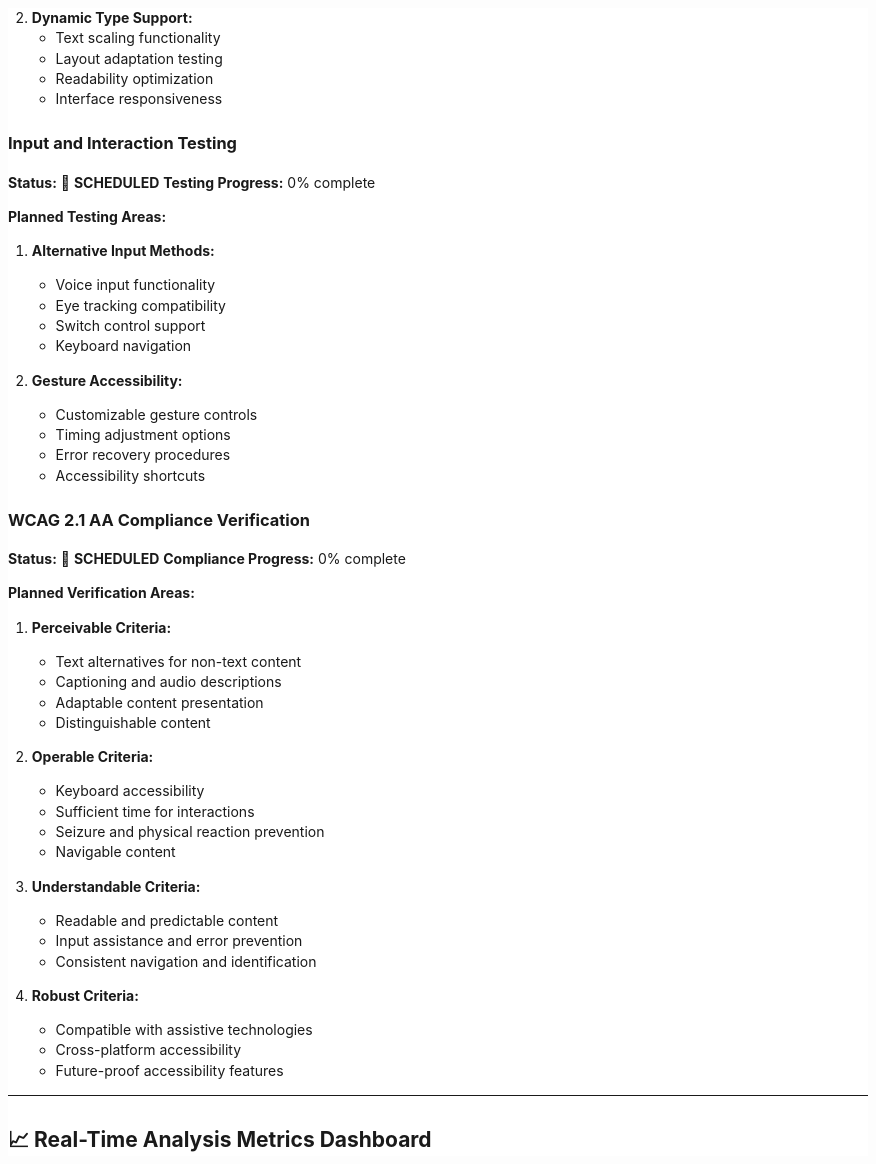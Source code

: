 2. **Dynamic Type Support:**
   - Text scaling functionality
   - Layout adaptation testing
   - Readability optimization
   - Interface responsiveness

### Input and Interaction Testing
**Status:** 📅 **SCHEDULED**
**Testing Progress:** 0% complete

**Planned Testing Areas:**
1. **Alternative Input Methods:**
   - Voice input functionality
   - Eye tracking compatibility
   - Switch control support
   - Keyboard navigation

2. **Gesture Accessibility:**
   - Customizable gesture controls
   - Timing adjustment options
   - Error recovery procedures
   - Accessibility shortcuts

### WCAG 2.1 AA Compliance Verification
**Status:** 📅 **SCHEDULED**
**Compliance Progress:** 0% complete

**Planned Verification Areas:**
1. **Perceivable Criteria:**
   - Text alternatives for non-text content
   - Captioning and audio descriptions
   - Adaptable content presentation
   - Distinguishable content

2. **Operable Criteria:**
   - Keyboard accessibility
   - Sufficient time for interactions
   - Seizure and physical reaction prevention
   - Navigable content

3. **Understandable Criteria:**
   - Readable and predictable content
   - Input assistance and error prevention
   - Consistent navigation and identification

4. **Robust Criteria:**
   - Compatible with assistive technologies
   - Cross-platform accessibility
   - Future-proof accessibility features

---

## 📈 Real-Time Analysis Metrics Dashboard
